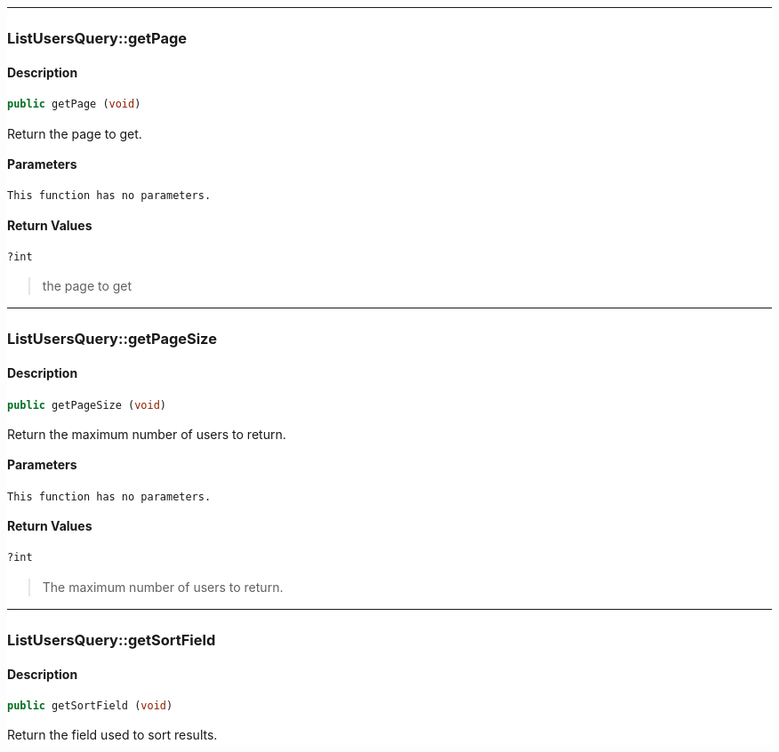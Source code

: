 <hr />


### ListUsersQuery::getPage  

**Description**

```php
public getPage (void)
```

Return the page to get. 

 

**Parameters**

`This function has no parameters.`

**Return Values**

`?int`

> the page to get


<hr />


### ListUsersQuery::getPageSize  

**Description**

```php
public getPageSize (void)
```

Return the maximum number of users to return. 

 

**Parameters**

`This function has no parameters.`

**Return Values**

`?int`

> The maximum number of users to return.


<hr />


### ListUsersQuery::getSortField  

**Description**

```php
public getSortField (void)
```

Return the field used to sort results. 
